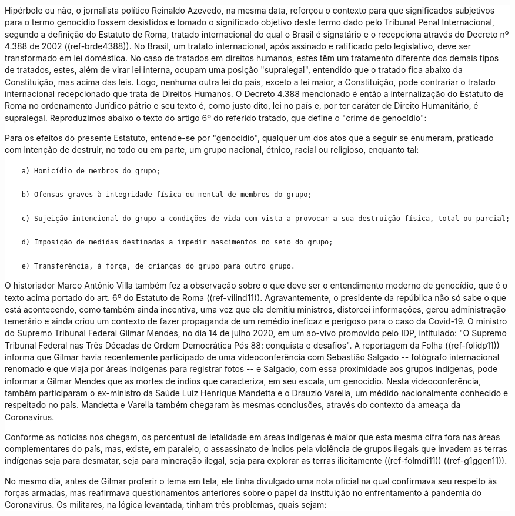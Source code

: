 Hipérbole ou não, o jornalista político Reinaldo Azevedo, na mesma data, reforçou o contexto para que significados subjetivos para o termo genocídio fossem desistidos e tomado o significado objetivo deste termo dado pelo Tribunal Penal Internacional, segundo a definição do Estatuto de Roma, tratado internacional do qual o Brasil é signatário e o recepciona através do Decreto nº 4.388 de 2002 ((ref-brde4388)). No Brasil, um tratato internacional, após assinado e ratificado pelo legislativo, deve ser transformado em lei doméstica. No caso de tratados em direitos humanos, estes têm um tratamento diferente dos demais tipos de tratados, estes, além de virar lei interna, ocupam uma posição "supralegal", entendido que o tratado fica abaixo da Constituição, mas acima das leis. Logo, nenhuma outra lei do país, exceto a lei maior, a Constituição, pode contrariar o tratado internacional recepcionado que trata de Direitos Humanos. O Decreto 4.388 mencionado é então a internalização do Estatuto de Roma no ordenamento Jurídico pátrio e seu texto é, como justo dito, lei no país e, por ter caráter de Direito Humanitário, é supralegal. Reproduzimos abaixo o texto do artigo 6º do referido tratado, que define o "crime de genocídio":

<quote>
Para os efeitos do presente Estatuto, entende-se por "genocídio", qualquer um dos atos que a seguir se enumeram, praticado com intenção de destruir, no todo ou em parte, um grupo nacional, étnico, racial ou religioso, enquanto tal:

        a) Homicídio de membros do grupo;

        b) Ofensas graves à integridade física ou mental de membros do grupo;

        c) Sujeição intencional do grupo a condições de vida com vista a provocar a sua destruição física, total ou parcial;

        d) Imposição de medidas destinadas a impedir nascimentos no seio do grupo;

        e) Transferência, à força, de crianças do grupo para outro grupo.

</quote>

O historiador Marco Antônio Villa também fez a observação sobre o que deve ser o entendimento moderno de genocídio, que é o texto acima portado do art. 6º do Estatuto de Roma ((ref-vilind11)). Agravantemente, o presidente da república não só sabe o que está acontecendo, como também ainda incentiva, uma vez que ele demitiu ministros, distorcei informações, gerou administração temerário e ainda criou um contexto de fazer propaganda de um remédio ineficaz e perigoso para o caso da Covid-19.
O ministro do Supremo Tribunal Federal Gilmar Mendes, no dia 14 de julho 2020, em um ao-vivo promovido pelo IDP, intitulado: "O Supremo Tribunal Federal nas Três Décadas de Ordem Democrática Pós 88: conquista e desafios". A reportagem da Folha  ((ref-folidp11)) informa que Gilmar havia recentemente participado de uma videoconferência com Sebastião Salgado -- fotógrafo internacional renomado e que viaja por áreas indígenas para registrar fotos -- e Salgado, com essa proximidade aos grupos indígenas, pode informar a Gilmar Mendes que as mortes de índios que caracteriza, em seu escala, um genocídio. Nesta videoconferência, também participaram o ex-ministro da Saúde Luiz Henrique Mandetta e o Drauzio Varella, um médido nacionalmente conhecido e respeitado no país. Mandetta e Varella também chegaram às mesmas conclusões, através do contexto da ameaça da Coronavírus.

Conforme as notícias nos chegam, os percentual de letalidade em áreas indígenas é maior que esta mesma cifra fora nas áreas complementares do país, mas, existe, em paralelo, o assassinato de índios pela violência de grupos ilegais que invadem as terras indígenas seja para desmatar, seja para mineração ilegal, seja para explorar as terras ilicitamente ((ref-folmdi11)) ((ref-g1ggen11)).

No mesmo dia, antes de Gilmar proferir o tema em tela, ele tinha divulgado uma nota oficial na qual confirmava seu respeito às forças armadas, mas reafirmava questionamentos anteriores sobre o papel da instituição no enfrentamento à pandemia do Coronavírus. Os militares, na lógica levantada, tinham três problemas, quais sejam:

